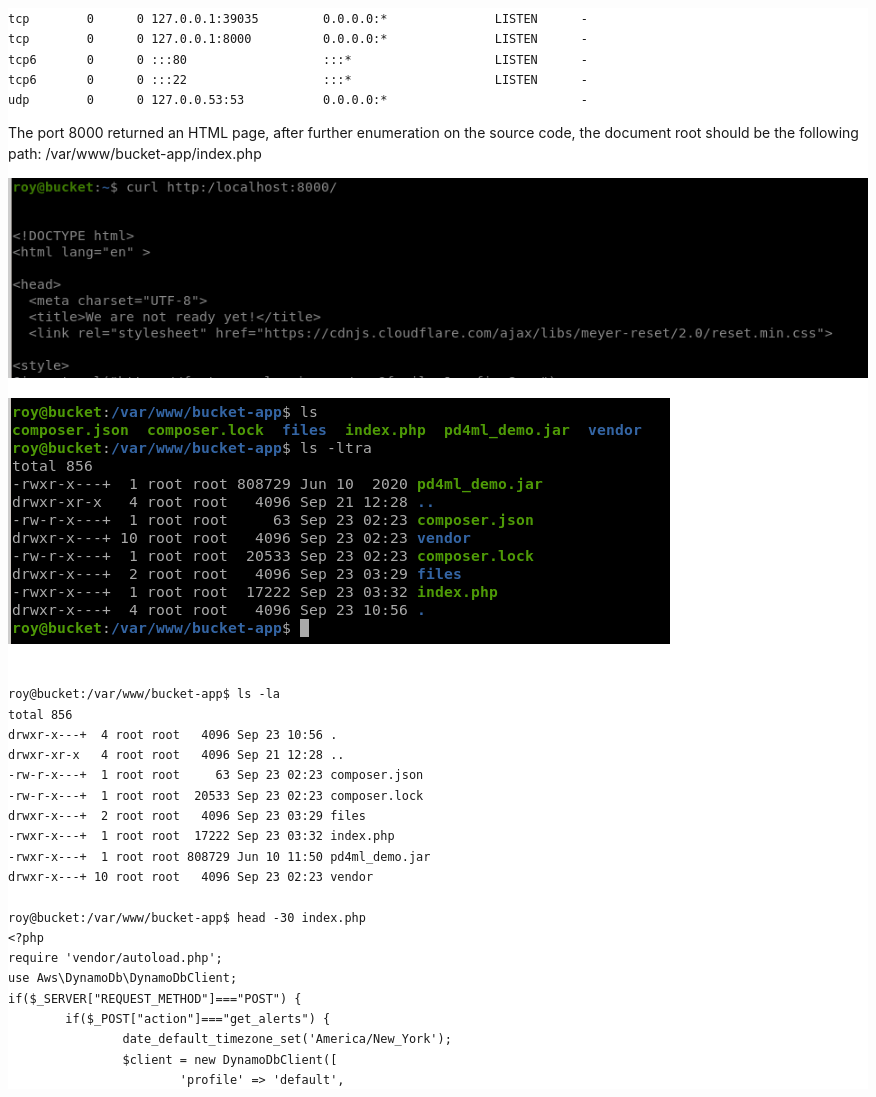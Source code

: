 ```
tcp        0      0 127.0.0.1:39035         0.0.0.0:*               LISTEN      -                   
tcp        0      0 127.0.0.1:8000          0.0.0.0:*               LISTEN      -                   
tcp6       0      0 :::80                   :::*                    LISTEN      -                   
tcp6       0      0 :::22                   :::*                    LISTEN      -                   
udp        0      0 127.0.0.53:53           0.0.0.0:*                           -

```

The port 8000 returned an HTML page, after further enumeration on the source code, the document root should be the following path: /var/www/bucket-app/index.php

![img](./img/17.png)

![img](./img/18.png)

```

roy@bucket:/var/www/bucket-app$ ls -la
total 856
drwxr-x---+  4 root root   4096 Sep 23 10:56 .
drwxr-xr-x   4 root root   4096 Sep 21 12:28 ..
-rw-r-x---+  1 root root     63 Sep 23 02:23 composer.json
-rw-r-x---+  1 root root  20533 Sep 23 02:23 composer.lock
drwxr-x---+  2 root root   4096 Sep 23 03:29 files
-rwxr-x---+  1 root root  17222 Sep 23 03:32 index.php
-rwxr-x---+  1 root root 808729 Jun 10 11:50 pd4ml_demo.jar
drwxr-x---+ 10 root root   4096 Sep 23 02:23 vendor

roy@bucket:/var/www/bucket-app$ head -30 index.php 
<?php
require 'vendor/autoload.php';
use Aws\DynamoDb\DynamoDbClient;
if($_SERVER["REQUEST_METHOD"]==="POST") {
        if($_POST["action"]==="get_alerts") {
                date_default_timezone_set('America/New_York');
                $client = new DynamoDbClient([
                        'profile' => 'default',
```